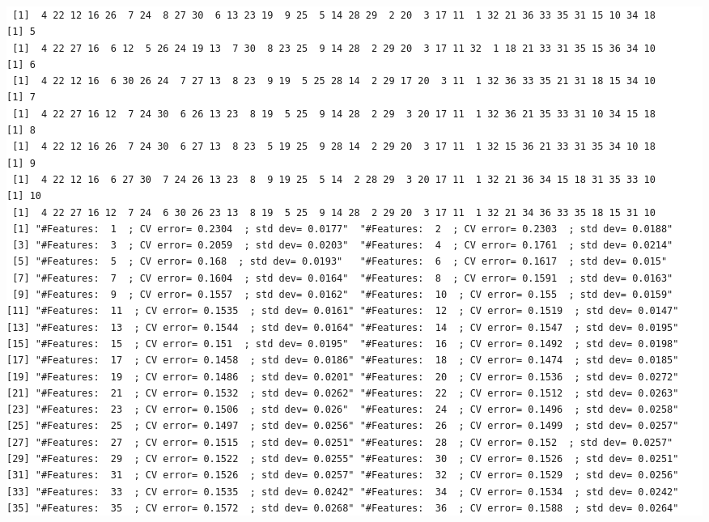 ```
 [1]  4 22 12 16 26  7 24  8 27 30  6 13 23 19  9 25  5 14 28 29  2 20  3 17 11  1 32 21 36 33 35 31 15 10 34 18
[1] 5
 [1]  4 22 27 16  6 12  5 26 24 19 13  7 30  8 23 25  9 14 28  2 29 20  3 17 11 32  1 18 21 33 31 35 15 36 34 10
[1] 6
 [1]  4 22 12 16  6 30 26 24  7 27 13  8 23  9 19  5 25 28 14  2 29 17 20  3 11  1 32 36 33 35 21 31 18 15 34 10
[1] 7
 [1]  4 22 27 16 12  7 24 30  6 26 13 23  8 19  5 25  9 14 28  2 29  3 20 17 11  1 32 36 21 35 33 31 10 34 15 18
[1] 8
 [1]  4 22 12 16 26  7 24 30  6 27 13  8 23  5 19 25  9 28 14  2 29 20  3 17 11  1 32 15 36 21 33 31 35 34 10 18
[1] 9
 [1]  4 22 12 16  6 27 30  7 24 26 13 23  8  9 19 25  5 14  2 28 29  3 20 17 11  1 32 21 36 34 15 18 31 35 33 10
[1] 10
 [1]  4 22 27 16 12  7 24  6 30 26 23 13  8 19  5 25  9 14 28  2 29 20  3 17 11  1 32 21 34 36 33 35 18 15 31 10
 [1] "#Features:  1  ; CV error= 0.2304  ; std dev= 0.0177"  "#Features:  2  ; CV error= 0.2303  ; std dev= 0.0188"
 [3] "#Features:  3  ; CV error= 0.2059  ; std dev= 0.0203"  "#Features:  4  ; CV error= 0.1761  ; std dev= 0.0214"
 [5] "#Features:  5  ; CV error= 0.168  ; std dev= 0.0193"   "#Features:  6  ; CV error= 0.1617  ; std dev= 0.015"  
 [7] "#Features:  7  ; CV error= 0.1604  ; std dev= 0.0164"  "#Features:  8  ; CV error= 0.1591  ; std dev= 0.0163"
 [9] "#Features:  9  ; CV error= 0.1557  ; std dev= 0.0162"  "#Features:  10  ; CV error= 0.155  ; std dev= 0.0159"
[11] "#Features:  11  ; CV error= 0.1535  ; std dev= 0.0161" "#Features:  12  ; CV error= 0.1519  ; std dev= 0.0147"
[13] "#Features:  13  ; CV error= 0.1544  ; std dev= 0.0164" "#Features:  14  ; CV error= 0.1547  ; std dev= 0.0195"
[15] "#Features:  15  ; CV error= 0.151  ; std dev= 0.0195"  "#Features:  16  ; CV error= 0.1492  ; std dev= 0.0198"
[17] "#Features:  17  ; CV error= 0.1458  ; std dev= 0.0186" "#Features:  18  ; CV error= 0.1474  ; std dev= 0.0185"
[19] "#Features:  19  ; CV error= 0.1486  ; std dev= 0.0201" "#Features:  20  ; CV error= 0.1536  ; std dev= 0.0272"
[21] "#Features:  21  ; CV error= 0.1532  ; std dev= 0.0262" "#Features:  22  ; CV error= 0.1512  ; std dev= 0.0263"
[23] "#Features:  23  ; CV error= 0.1506  ; std dev= 0.026"  "#Features:  24  ; CV error= 0.1496  ; std dev= 0.0258"
[25] "#Features:  25  ; CV error= 0.1497  ; std dev= 0.0256" "#Features:  26  ; CV error= 0.1499  ; std dev= 0.0257"
[27] "#Features:  27  ; CV error= 0.1515  ; std dev= 0.0251" "#Features:  28  ; CV error= 0.152  ; std dev= 0.0257"
[29] "#Features:  29  ; CV error= 0.1522  ; std dev= 0.0255" "#Features:  30  ; CV error= 0.1526  ; std dev= 0.0251"
[31] "#Features:  31  ; CV error= 0.1526  ; std dev= 0.0257" "#Features:  32  ; CV error= 0.1529  ; std dev= 0.0256"
[33] "#Features:  33  ; CV error= 0.1535  ; std dev= 0.0242" "#Features:  34  ; CV error= 0.1534  ; std dev= 0.0242"
[35] "#Features:  35  ; CV error= 0.1572  ; std dev= 0.0268" "#Features:  36  ; CV error= 0.1588  ; std dev= 0.0264"

```
